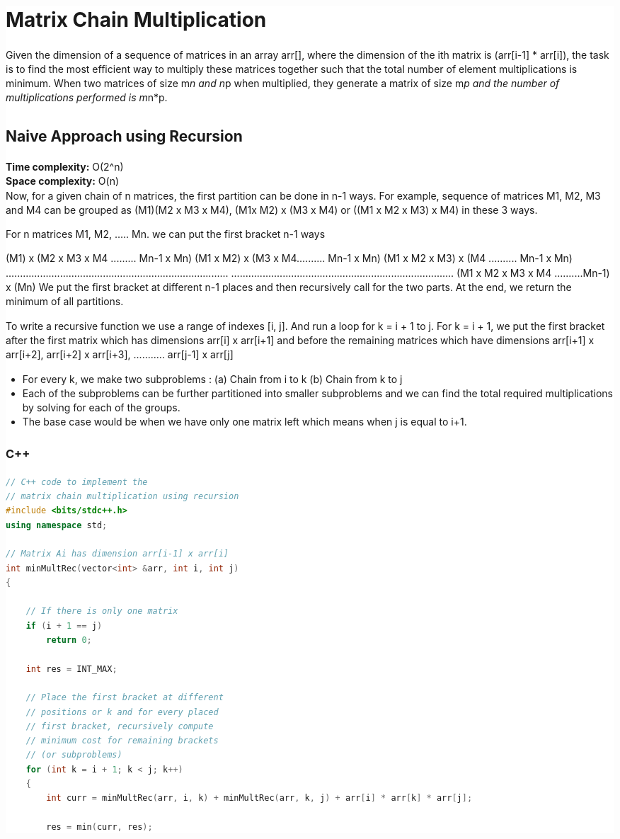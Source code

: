 # Matrix Chain Multiplication

Given the dimension of a sequence of matrices in an array arr[], where the dimension of the ith matrix is (arr[i-1] * arr[i]), the task is to find the most efficient way to multiply these matrices together such that the total number of element multiplications is minimum. When two matrices of size m*n and n*p when multiplied, they generate a matrix of size m*p and the number of multiplications performed is m*n*p.

## Naive Approach using Recursion
**Time complexity:** O(2^n)  
**Space complexity:** O(n)  
Now, for a given chain of n matrices, the first partition can be done in n-1 ways. For example, sequence of matrices M1, M2, M3 and M4 can be grouped as (M1)(M2 x M3 x M4), (M1x M2) x (M3 x M4) or ((M1 x M2 x M3) x M4) in these 3 ways. 

For n matrices M1, M2, ..... Mn. we can put the first bracket n-1 ways

(M1) x (M2 x M3 x M4 ......... Mn-1 x Mn)
(M1 x M2) x (M3 x M4.......... Mn-1 x Mn)
(M1 x M2 x M3) x (M4 .......... Mn-1 x Mn)
..............................................................................
..............................................................................
(M1 x M2 x M3 x M4 ..........Mn-1) x (Mn)
We put the first bracket at different n-1 places and then recursively call for the two parts. At the end, we return the minimum of all partitions.

To write a recursive function we use a range of indexes [i, j].  And run a loop for k = i + 1 to j.  For k = i + 1, we put the first bracket after the first matrix which has dimensions arr[i] x arr[i+1] and before the remaining matrices which have dimensions arr[i+1] x arr[i+2],  arr[i+2] x arr[i+3], ........... arr[j-1] x arr[j]    

- For every k, we make two subproblems : (a) Chain from i to k  (b) Chain from k to j
- Each of the subproblems can be further partitioned into smaller subproblems and we can find the total required multiplications by solving for each of the groups.
- The base case would be when we have only one matrix left which means when j is equal to i+1.

### C++
```cpp
// C++ code to implement the
// matrix chain multiplication using recursion
#include <bits/stdc++.h>
using namespace std;

// Matrix Ai has dimension arr[i-1] x arr[i]
int minMultRec(vector<int> &arr, int i, int j)
{

    // If there is only one matrix
    if (i + 1 == j)
        return 0;

    int res = INT_MAX;

    // Place the first bracket at different
    // positions or k and for every placed
    // first bracket, recursively compute
    // minimum cost for remaining brackets
    // (or subproblems)
    for (int k = i + 1; k < j; k++)
    {
        int curr = minMultRec(arr, i, k) + minMultRec(arr, k, j) + arr[i] * arr[k] * arr[j];

        res = min(curr, res);
```